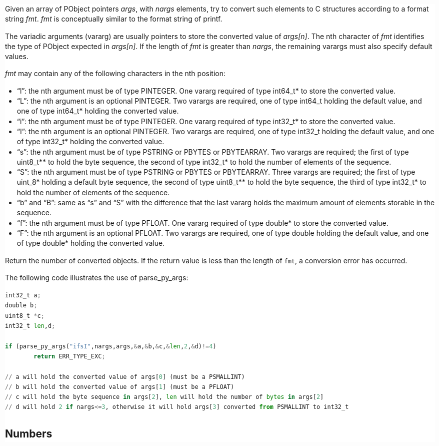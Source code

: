 Given an array of PObject pointers *args*, with *nargs* elements, try to convert such elements to C structures according to a format string *fmt*. *fmt* is conceptually similar to the format string of printf.

The variadic arguments (vararg) are usually pointers to store the converted value of *args[n]*. The nth character of *fmt* identifies the type of PObject expected in *args[n]*. If the length of *fmt* is greater than *nargs*, the remaining varargs must also specify default values.

*fmt* may contain any of the following characters in the nth position:


* “l”: the nth argument must be of type PINTEGER. One vararg required of type int64_t* to store the converted value.
* “L”: the nth argument is an optional PINTEGER. Two varargs are required, one of type int64_t holding the default value, and one of type int64_t* holding the converted value.
* “i”: the nth argument must be of type PINTEGER. One vararg required of type int32_t* to store the converted value.
* “I”: the nth argument is an optional PINTEGER. Two varargs are required, one of type int32_t holding the default value, and one of type int32_t* holding the converted value.
* “s”: the nth argument must be of type PSTRING or PBYTES or PBYTEARRAY. Two varargs are required; the first of type uint8_t** to hold the byte sequence, the second of type int32_t* to hold the number of elements of the sequence.
* “S”: the nth argument must be of type PSTRING or PBYTES or PBYTEARRAY. Three varargs are required; the first of type uint_8* holding a default byte sequence, the second of type uint8_t** to hold the byte sequence, the third of type int32_t* to hold the number of elements of the sequence.
* “b” and “B”: same as “s” and “S” with the difference that the last vararg holds the maximum amount of elements storable in the sequence.
* “f”: the nth argument must be of type PFLOAT. One vararg required of type double* to store the converted value.
* “F”: the nth argument is an optional PFLOAT. Two varargs are required, one of type double holding the default value, and one of type double* holding the converted value.

Return the number of converted objects. If the return value is less than the length of `fmt`, a conversion error has occurred.

The following code illustrates the use of parse_py_args:

```py
int32_t a;
double b;
uint8_t *c;
int32_t len,d;

if (parse_py_args("ifsI",nargs,args,&a,&b,&c,&len,2,&d)!=4)
        return ERR_TYPE_EXC;

// a will hold the converted value of args[0] (must be a PSMALLINT)
// b will hold the converted value of args[1] (must be a PFLOAT)
// c will hold the byte sequence in args[2], len will hold the number of bytes in args[2]
// d will hold 2 if nargs<=3, otherwise it will hold args[3] converted from PSMALLINT to int32_t
```

## Numbers
